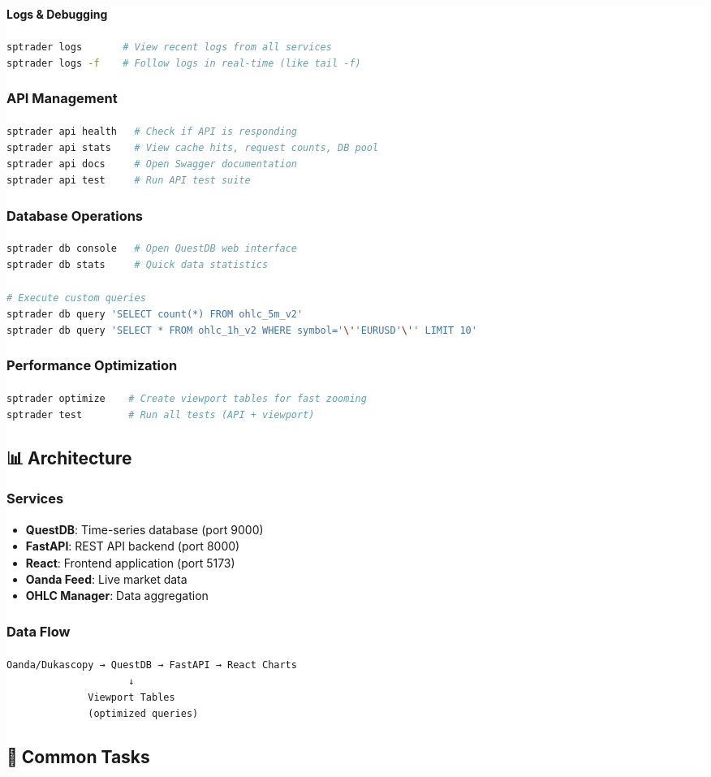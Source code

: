 #### Logs & Debugging
```bash
sptrader logs       # View recent logs from all services
sptrader logs -f    # Follow logs in real-time (like tail -f)
```

### API Management

```bash
sptrader api health   # Check if API is responding
sptrader api stats    # View cache hits, request counts, DB pool
sptrader api docs     # Open Swagger documentation
sptrader api test     # Run API test suite
```

### Database Operations

```bash
sptrader db console   # Open QuestDB web interface
sptrader db stats     # Quick data statistics

# Execute custom queries
sptrader db query 'SELECT count(*) FROM ohlc_5m_v2'
sptrader db query 'SELECT * FROM ohlc_1h_v2 WHERE symbol='\''EURUSD'\'' LIMIT 10'
```

### Performance Optimization

```bash
sptrader optimize    # Create viewport tables for fast zooming
sptrader test        # Run all tests (API + viewport)
```

## 📊 Architecture

### Services
- **QuestDB**: Time-series database (port 9000)
- **FastAPI**: REST API backend (port 8000)
- **React**: Frontend application (port 5173)
- **Oanda Feed**: Live market data
- **OHLC Manager**: Data aggregation

### Data Flow
```
Oanda/Dukascopy → QuestDB → FastAPI → React Charts
                     ↓
              Viewport Tables
              (optimized queries)
```

## 🔧 Common Tasks
